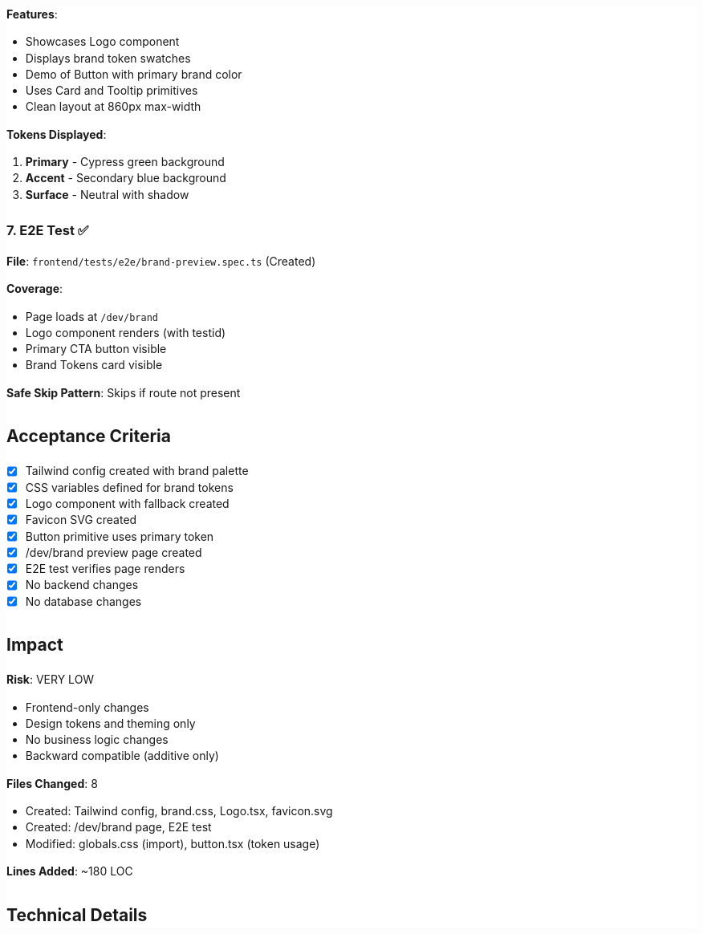 **Features**:
- Showcases Logo component
- Displays brand token swatches
- Demo of Button with primary brand color
- Uses Card and Tooltip primitives
- Clean layout at 860px max-width

**Tokens Displayed**:
1. **Primary** - Cypress green background
2. **Accent** - Secondary blue background
3. **Surface** - Neutral with shadow

### 7. E2E Test ✅

**File**: `frontend/tests/e2e/brand-preview.spec.ts` (Created)

**Coverage**:
- Page loads at `/dev/brand`
- Logo component renders (with testid)
- Primary CTA button visible
- Brand Tokens card visible

**Safe Skip Pattern**: Skips if route not present

## Acceptance Criteria

- [x] Tailwind config created with brand palette
- [x] CSS variables defined for brand tokens
- [x] Logo component with fallback created
- [x] Favicon SVG created
- [x] Button primitive uses primary token
- [x] /dev/brand preview page created
- [x] E2E test verifies page renders
- [x] No backend changes
- [x] No database changes

## Impact

**Risk**: VERY LOW
- Frontend-only changes
- Design tokens and theming only
- No business logic changes
- Backward compatible (additive only)

**Files Changed**: 8
- Created: Tailwind config, brand.css, Logo.tsx, favicon.svg
- Created: /dev/brand page, E2E test
- Modified: globals.css (import), button.tsx (token usage)

**Lines Added**: ~180 LOC

## Technical Details
